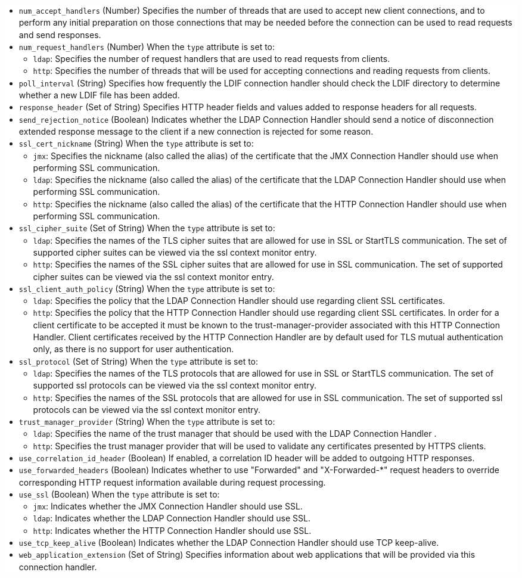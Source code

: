 - `num_accept_handlers` (Number) Specifies the number of threads that are used to accept new client connections, and to perform any initial preparation on those connections that may be needed before the connection can be used to read requests and send responses.
- `num_request_handlers` (Number) When the `type` attribute is set to:
  - `ldap`: Specifies the number of request handlers that are used to read requests from clients.
  - `http`: Specifies the number of threads that will be used for accepting connections and reading requests from clients.
- `poll_interval` (String) Specifies how frequently the LDIF connection handler should check the LDIF directory to determine whether a new LDIF file has been added.
- `response_header` (Set of String) Specifies HTTP header fields and values added to response headers for all requests.
- `send_rejection_notice` (Boolean) Indicates whether the LDAP Connection Handler should send a notice of disconnection extended response message to the client if a new connection is rejected for some reason.
- `ssl_cert_nickname` (String) When the `type` attribute is set to:
  - `jmx`: Specifies the nickname (also called the alias) of the certificate that the JMX Connection Handler should use when performing SSL communication.
  - `ldap`: Specifies the nickname (also called the alias) of the certificate that the LDAP Connection Handler should use when performing SSL communication.
  - `http`: Specifies the nickname (also called the alias) of the certificate that the HTTP Connection Handler should use when performing SSL communication.
- `ssl_cipher_suite` (Set of String) When the `type` attribute is set to:
  - `ldap`: Specifies the names of the TLS cipher suites that are allowed for use in SSL or StartTLS communication. The set of supported cipher suites can be viewed via the ssl context monitor entry.
  - `http`: Specifies the names of the SSL cipher suites that are allowed for use in SSL communication. The set of supported cipher suites can be viewed via the ssl context monitor entry.
- `ssl_client_auth_policy` (String) When the `type` attribute is set to:
  - `ldap`: Specifies the policy that the LDAP Connection Handler should use regarding client SSL certificates.
  - `http`: Specifies the policy that the HTTP Connection Handler should use regarding client SSL certificates. In order for a client certificate to be accepted it must be known to the trust-manager-provider associated with this HTTP Connection Handler. Client certificates received by the HTTP Connection Handler are by default used for TLS mutual authentication only, as there is no support for user authentication.
- `ssl_protocol` (Set of String) When the `type` attribute is set to:
  - `ldap`: Specifies the names of the TLS protocols that are allowed for use in SSL or StartTLS communication. The set of supported ssl protocols can be viewed via the ssl context monitor entry.
  - `http`: Specifies the names of the SSL protocols that are allowed for use in SSL communication. The set of supported ssl protocols can be viewed via the ssl context monitor entry.
- `trust_manager_provider` (String) When the `type` attribute is set to:
  - `ldap`: Specifies the name of the trust manager that should be used with the LDAP Connection Handler .
  - `http`: Specifies the trust manager provider that will be used to validate any certificates presented by HTTPS clients.
- `use_correlation_id_header` (Boolean) If enabled, a correlation ID header will be added to outgoing HTTP responses.
- `use_forwarded_headers` (Boolean) Indicates whether to use "Forwarded" and "X-Forwarded-*" request headers to override corresponding HTTP request information available during request processing.
- `use_ssl` (Boolean) When the `type` attribute is set to:
  - `jmx`: Indicates whether the JMX Connection Handler should use SSL.
  - `ldap`: Indicates whether the LDAP Connection Handler should use SSL.
  - `http`: Indicates whether the HTTP Connection Handler should use SSL.
- `use_tcp_keep_alive` (Boolean) Indicates whether the LDAP Connection Handler should use TCP keep-alive.
- `web_application_extension` (Set of String) Specifies information about web applications that will be provided via this connection handler.
